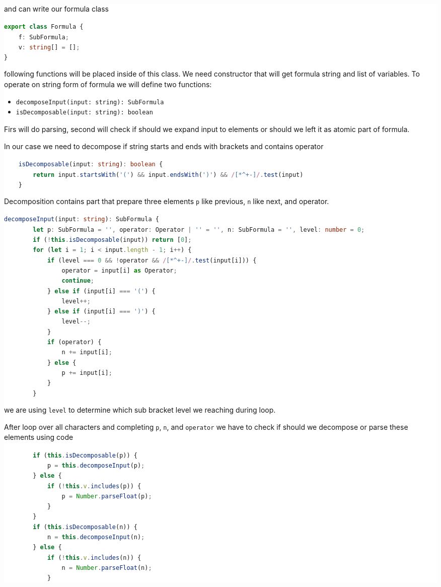 and can write our formula class

```typescript
export class Formula {
    f: SubFormula;
    v: string[] = [];
}
```

following functions will be placed inside of this class. We need constructor that will get formula string and list of variables. To operate on string form of formula we will define two functions:

* `decomposeInput(input: string): SubFormula`
* `isDecomposable(input: string): boolean`

Firs will do parsing, second will check if should we expand input to elements or should we left it as atomic part of formula.

In our case we need to decompose if string starts and ends with brackets and contains operator

```typescript
    isDecomposable(input: string): boolean {
        return input.startsWith('(') && input.endsWith(')') && /[*^+-]/.test(input)
    }
```

Decomposition contains part that prepare three elements `p` like previous, `n` like next, and operator.

```typescript
decomposeInput(input: string): SubFormula {
        let p: SubFormula = '', operator: Operator | '' = '', n: SubFormula = '', level: number = 0;
        if (!this.isDecomposable(input)) return [0];
        for (let i = 1; i < input.length - 1; i++) {
            if (level === 0 && !operator && /[*^+-]/.test(input[i])) {
                operator = input[i] as Operator;
                continue;
            } else if (input[i] === '(') {
                level++;
            } else if (input[i] === ')') {
                level--;
            }
            if (operator) {
                n += input[i];
            } else {
                p += input[i];
            }
        }
```

we are using `level` to determine which sub bracket level we reaching during loop.

After loop over all characters and completing `p`, `n`, and `operator` we have to check if should we decompose or parse these elements using code

```typescript
        if (this.isDecomposable(p)) {
            p = this.decomposeInput(p);
        } else {
            if (!this.v.includes(p)) {
                p = Number.parseFloat(p);
            }
        }
        if (this.isDecomposable(n)) {
            n = this.decomposeInput(n);
        } else {
            if (!this.v.includes(n)) {
                n = Number.parseFloat(n);
            }
```